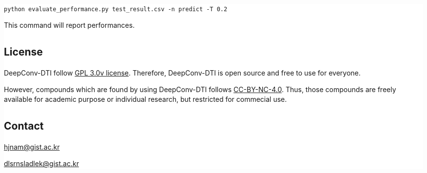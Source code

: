 `python evaluate_performance.py test_result.csv -n predict -T 0.2`

This command will report performances.


## License

DeepConv-DTI follow [GPL 3.0v license](LICENSE). Therefore, DeepConv-DTI is open source and free to use for everyone.

However, compounds which are found by using DeepConv-DTI follows [CC-BY-NC-4.0](CC-BY-NC-SA-4.0). Thus, those compounds are freely available for academic purpose or individual research, but restricted for commecial use.

## Contact 

hjnam@gist.ac.kr

dlsrnsladlek@gist.ac.kr

